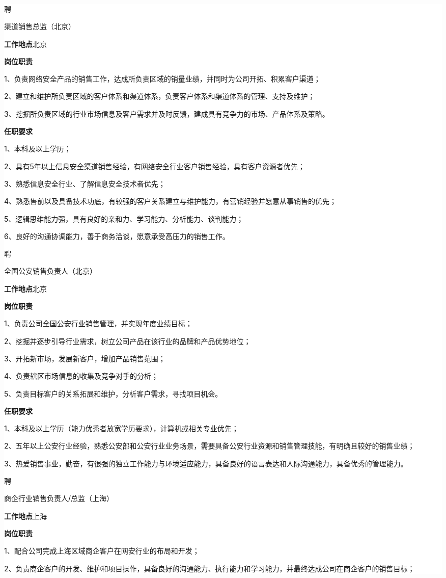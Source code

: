 聘

渠道销售总监（北京）

**工作地点**北京

**岗位职责**

1、负责网络安全产品的销售工作，达成所负责区域的销量业绩，并同时为公司开拓、积累客户渠道；

2、建立和维护所负责区域的客户体系和渠道体系，负责客户体系和渠道体系的管理、支持及维护；

3、挖掘所负责区域的行业市场信息及客户需求并及时反馈，建成具有竞争力的市场、产品体系及策略。

**任职要求**

1、本科及以上学历；

2、具有5年以上信息安全渠道销售经验，有网络安全行业客户销售经验，具有客户资源者优先；

3、熟悉信息安全行业、了解信息安全技术者优先；

4、熟悉售前以及具备技术功底，有较强的客户关系建立与维护能力，有营销经验并愿意从事销售的优先；

5、逻辑思维能力强，具有良好的亲和力、学习能力、分析能力、谈判能力；

6、良好的沟通协调能力，善于商务洽谈，愿意承受高压力的销售工作。

聘

全国公安销售负责人（北京）

**工作地点**北京

**岗位职责**

1、负责公司全国公安行业销售管理，并实现年度业绩目标；

2、挖掘并逐步引导行业需求，树立公司产品在该行业的品牌和产品优势地位；

3、开拓新市场，发展新客户，增加产品销售范围；

4、负责辖区市场信息的收集及竞争对手的分析；

5、负责目标客户的关系拓展和维护，分析客户需求，寻找项目机会。

**任职要求**

1、本科及以上学历（能力优秀者放宽学历要求），计算机或相关专业优先；

2、五年以上公安行业经验，熟悉公安部和公安行业业务场景，需要具备公安行业资源和销售管理技能，有明确且较好的销售业绩；

3、热爱销售事业，勤奋，有很强的独立工作能力与环境适应能力，具备良好的语言表达和人际沟通能力，具备优秀的管理能力。

聘

商企行业销售负责人/总监（上海）

**工作地点**上海

**岗位职责**

1、配合公司完成上海区域商企客户在网安行业的布局和开发；

2、负责商企客户的开发、维护和项目操作，具备良好的沟通能力、执行能力和学习能力，并最终达成公司在商企客户的销售目标；
